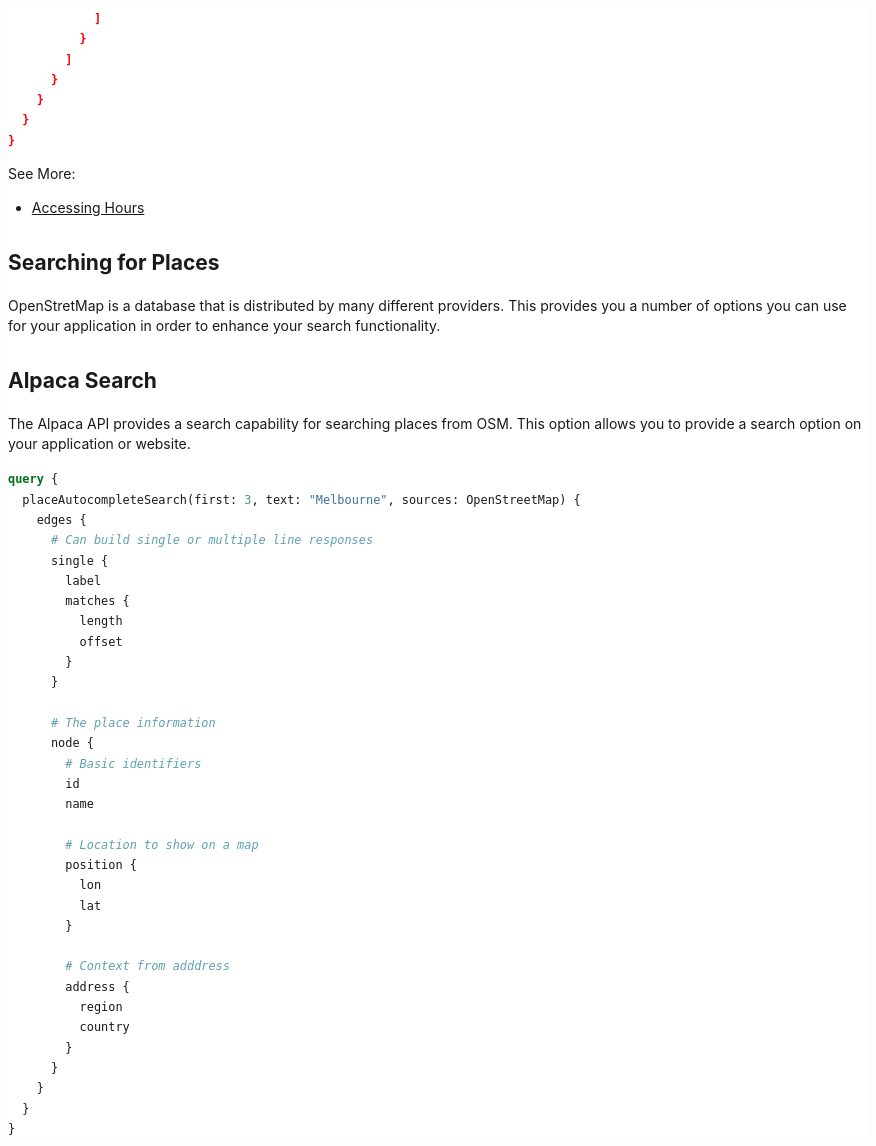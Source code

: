 ```json
            ]
          }
        ]
      }
    }
  }
}
```

See More:

- [Accessing Hours](/topics/places/Accessing%20Hours/)

## Searching for Places

OpenStretMap is a database that is distributed by many different providers. This
provides you a number of options you can use for your application in order to
enhance your search functionality.

## Alpaca Search

The Alpaca API provides a search capability for searching places from OSM. This
option allows you to provide a search option on your application or website.

```graphql
query {
  placeAutocompleteSearch(first: 3, text: "Melbourne", sources: OpenStreetMap) {
    edges {
      # Can build single or multiple line responses
      single {
        label
        matches {
          length
          offset
        }
      }

      # The place information
      node {
        # Basic identifiers
        id
        name

        # Location to show on a map
        position {
          lon
          lat
        }

        # Context from adddress
        address {
          region
          country
        }
      }
    }
  }
}
```

